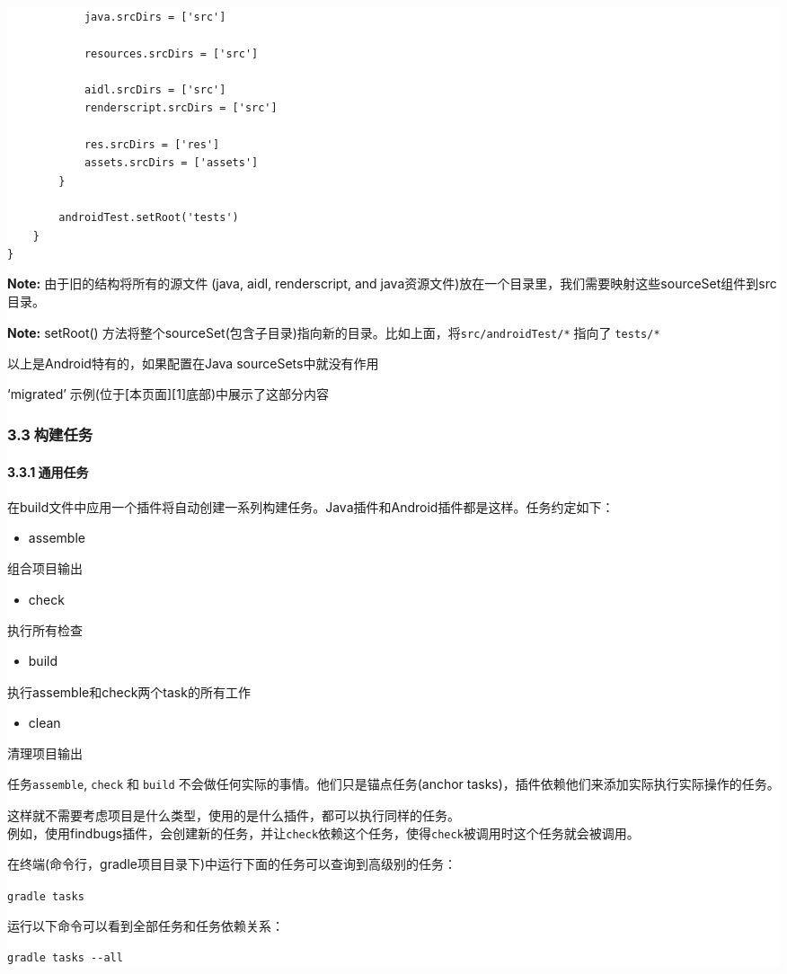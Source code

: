                 java.srcDirs = ['src']
                
                resources.srcDirs = ['src']
                
                aidl.srcDirs = ['src']
                renderscript.srcDirs = ['src']
                
                res.srcDirs = ['res']
                assets.srcDirs = ['assets']
            }
    
            androidTest.setRoot('tests')
        }
    }


**Note:** 由于旧的结构将所有的源文件 (java, aidl, renderscript, and java资源文件)放在一个目录里，我们需要映射这些sourceSet组件到src目录。

**Note:** setRoot() 方法将整个sourceSet(包含子目录)指向新的目录。比如上面，将`src/androidTest/*` 指向了 `tests/*`

以上是Android特有的，如果配置在Java sourceSets中就没有作用

‘migrated’ 示例(位于[本页面][1]底部)中展示了这部分内容

### 3.3 构建任务

#### 3.3.1 通用任务

在build文件中应用一个插件将自动创建一系列构建任务。Java插件和Android插件都是这样。任务约定如下：

+ assemble

组合项目输出

+ check

执行所有检查

+ build

执行assemble和check两个task的所有工作

+ clean  

清理项目输出

任务`assemble`, `check` 和 `build` 不会做任何实际的事情。他们只是锚点任务(anchor tasks)，插件依赖他们来添加实际执行实际操作的任务。

这样就不需要考虑项目是什么类型，使用的是什么插件，都可以执行同样的任务。  
例如，使用findbugs插件，会创建新的任务，并让`check`依赖这个任务，使得`check`被调用时这个任务就会被调用。

在终端(命令行，gradle项目目录下)中运行下面的任务可以查询到高级别的任务：

```
gradle tasks
```
运行以下命令可以看到全部任务和任务依赖关系：

```
gradle tasks --all
```
